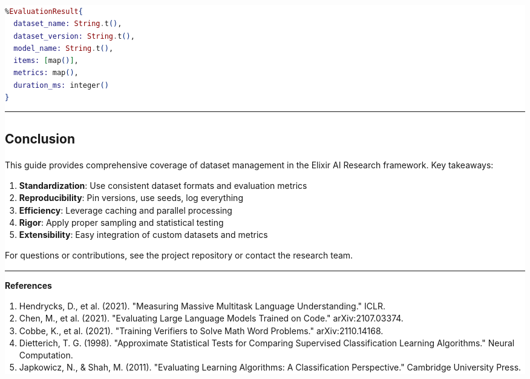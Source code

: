 ```elixir
%EvaluationResult{
  dataset_name: String.t(),
  dataset_version: String.t(),
  model_name: String.t(),
  items: [map()],
  metrics: map(),
  duration_ms: integer()
}
```

---

## Conclusion

This guide provides comprehensive coverage of dataset management in the Elixir AI Research framework. Key takeaways:

1. **Standardization**: Use consistent dataset formats and evaluation metrics
2. **Reproducibility**: Pin versions, use seeds, log everything
3. **Efficiency**: Leverage caching and parallel processing
4. **Rigor**: Apply proper sampling and statistical testing
5. **Extensibility**: Easy integration of custom datasets and metrics

For questions or contributions, see the project repository or contact the research team.

---

**References**

1. Hendrycks, D., et al. (2021). "Measuring Massive Multitask Language Understanding." ICLR.
2. Chen, M., et al. (2021). "Evaluating Large Language Models Trained on Code." arXiv:2107.03374.
3. Cobbe, K., et al. (2021). "Training Verifiers to Solve Math Word Problems." arXiv:2110.14168.
4. Dietterich, T. G. (1998). "Approximate Statistical Tests for Comparing Supervised Classification Learning Algorithms." Neural Computation.
5. Japkowicz, N., & Shah, M. (2011). "Evaluating Learning Algorithms: A Classification Perspective." Cambridge University Press.
